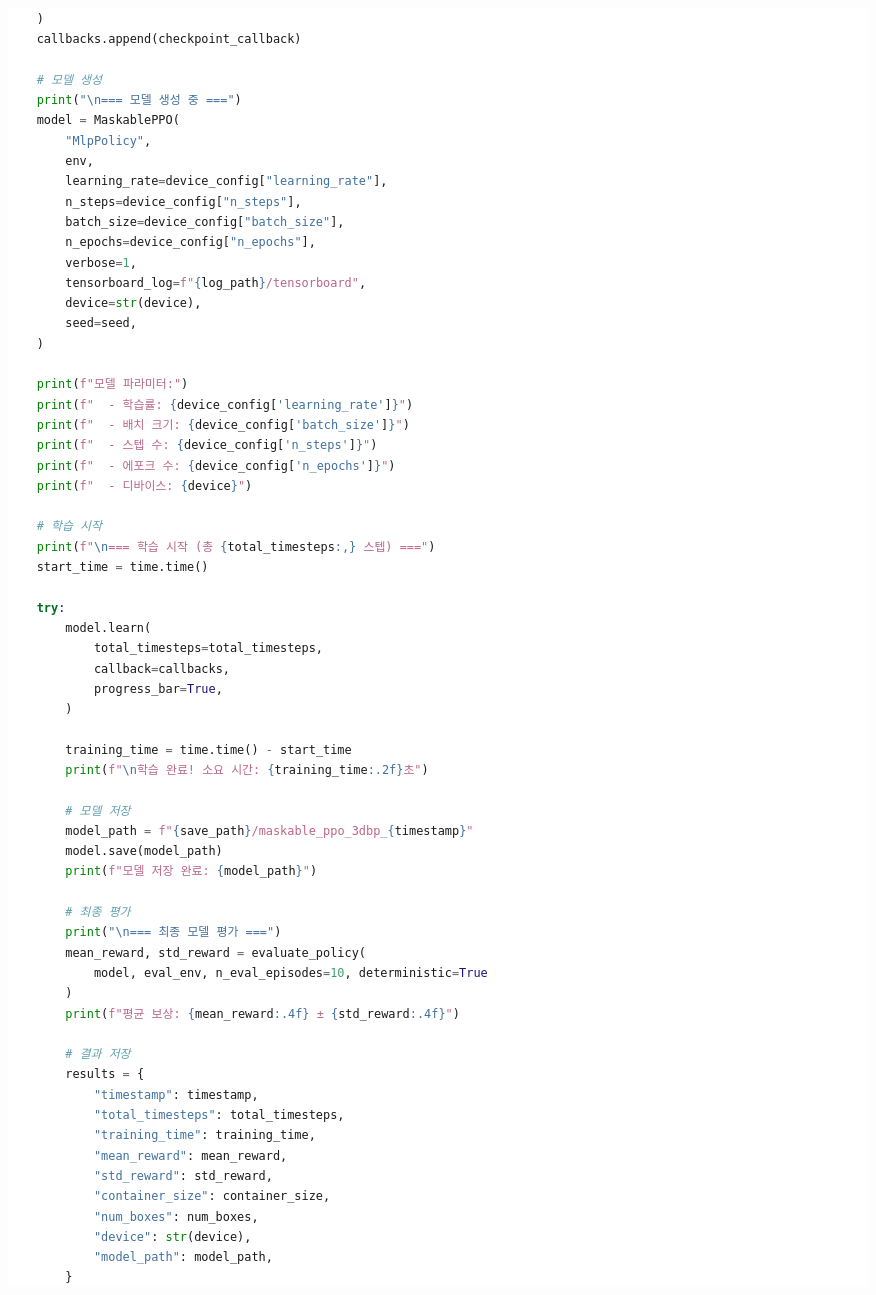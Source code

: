 ```python
    )
    callbacks.append(checkpoint_callback)
    
    # 모델 생성
    print("\n=== 모델 생성 중 ===")
    model = MaskablePPO(
        "MlpPolicy",
        env,
        learning_rate=device_config["learning_rate"],
        n_steps=device_config["n_steps"],
        batch_size=device_config["batch_size"],
        n_epochs=device_config["n_epochs"],
        verbose=1,
        tensorboard_log=f"{log_path}/tensorboard",
        device=str(device),
        seed=seed,
    )
    
    print(f"모델 파라미터:")
    print(f"  - 학습률: {device_config['learning_rate']}")
    print(f"  - 배치 크기: {device_config['batch_size']}")
    print(f"  - 스텝 수: {device_config['n_steps']}")
    print(f"  - 에포크 수: {device_config['n_epochs']}")
    print(f"  - 디바이스: {device}")
    
    # 학습 시작
    print(f"\n=== 학습 시작 (총 {total_timesteps:,} 스텝) ===")
    start_time = time.time()
    
    try:
        model.learn(
            total_timesteps=total_timesteps,
            callback=callbacks,
            progress_bar=True,
        )
        
        training_time = time.time() - start_time
        print(f"\n학습 완료! 소요 시간: {training_time:.2f}초")
        
        # 모델 저장
        model_path = f"{save_path}/maskable_ppo_3dbp_{timestamp}"
        model.save(model_path)
        print(f"모델 저장 완료: {model_path}")
        
        # 최종 평가
        print("\n=== 최종 모델 평가 ===")
        mean_reward, std_reward = evaluate_policy(
            model, eval_env, n_eval_episodes=10, deterministic=True
        )
        print(f"평균 보상: {mean_reward:.4f} ± {std_reward:.4f}")
        
        # 결과 저장
        results = {
            "timestamp": timestamp,
            "total_timesteps": total_timesteps,
            "training_time": training_time,
            "mean_reward": mean_reward,
            "std_reward": std_reward,
            "container_size": container_size,
            "num_boxes": num_boxes,
            "device": str(device),
            "model_path": model_path,
        }
```